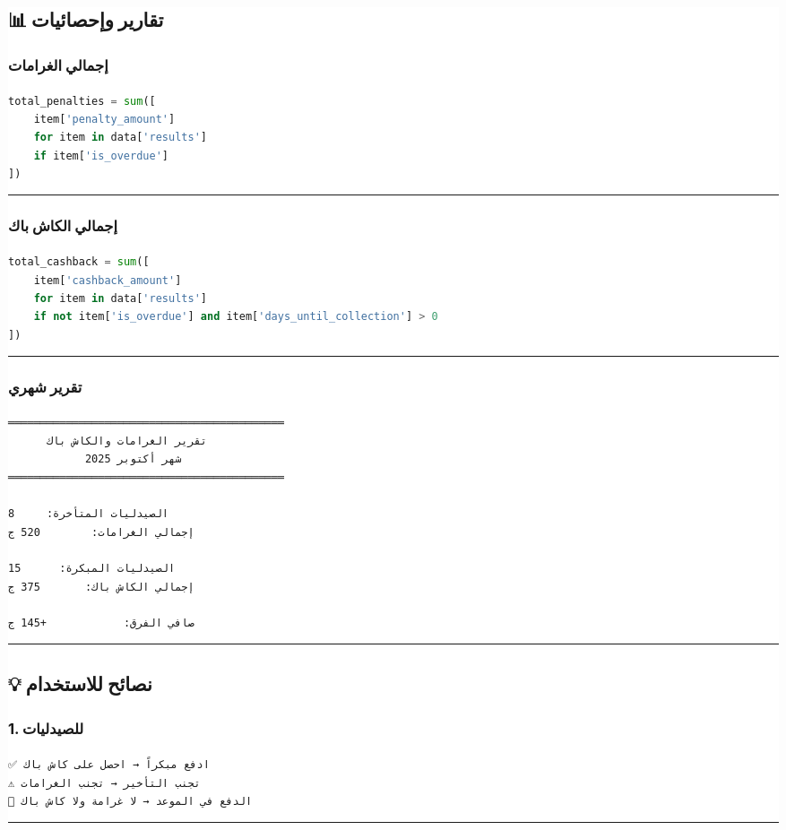 
## 📊 تقارير وإحصائيات

### إجمالي الغرامات

```python
total_penalties = sum([
    item['penalty_amount'] 
    for item in data['results'] 
    if item['is_overdue']
])
```

---

### إجمالي الكاش باك

```python
total_cashback = sum([
    item['cashback_amount'] 
    for item in data['results'] 
    if not item['is_overdue'] and item['days_until_collection'] > 0
])
```

---

### تقرير شهري

```
═══════════════════════════════════════════
      تقرير الغرامات والكاش باك
            شهر أكتوبر 2025
═══════════════════════════════════════════

الصيدليات المتأخرة:     8
إجمالي الغرامات:        520 ج

الصيدليات المبكرة:      15
إجمالي الكاش باك:       375 ج

صافي الفرق:            +145 ج
```

---

## 💡 نصائح للاستخدام

### 1. للصيدليات

```
✅ ادفع مبكراً → احصل على كاش باك
⚠️ تجنب التأخير → تجنب الغرامات
📅 الدفع في الموعد → لا غرامة ولا كاش باك
```

---